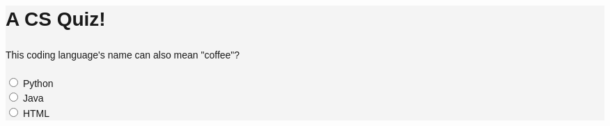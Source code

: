 <html>
<head>
  <title>Styled Quiz</title>
  <style>
    body {
      font-family: Arial, sans-serif;
      background-color: #f4f4f4;
      margin: 0;
      padding: 0;
    }

    #quiz-container {
      background-color: #fff;
      width: 500px;
      margin: 50px auto;
      padding: 30px;
      border: 1px solid #ccc;
      border-radius: 8px;
      box-shadow: 0 0 10px rgba(0,0,0,0.1);
    }

    h1, p {
      margin-bottom: 20px;
    }

    input[type="radio"] {
      margin-right: 5px;
    }

    button {
      padding: 10px 20px;
      background-color: #007BFF;
      color: white;
      border: none;
      border-radius: 4px;
      cursor: pointer;
    }

    button:hover {
      background-color: #0056b3;
    }

    h2 {
      margin-top: 20px;
    }
  </style>
</head>
<body>

<div id="quiz-container">
  <h1>A CS Quiz!</h1>

  
  <p>This coding language's name can also mean "coffee"?</p>
  <input type="radio" name="q1" value="Berlin"> Python<br>
  <input type="radio" name="q1" value="Paris"> Java<br>
  <input type="radio" name="q1" value="Madrid"> HTML<br>
